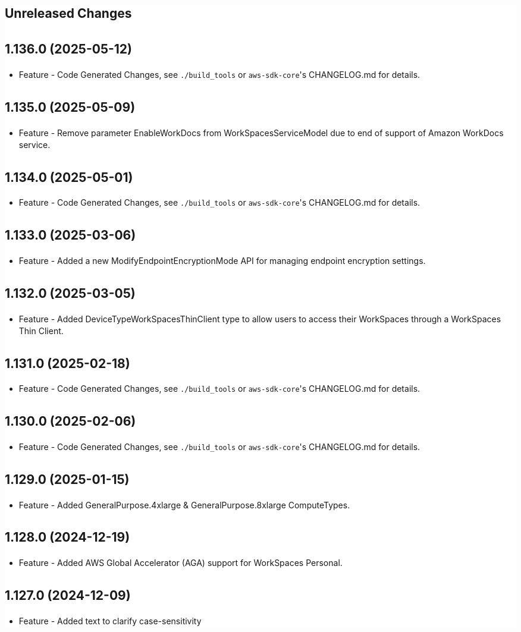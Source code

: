 Unreleased Changes
------------------

1.136.0 (2025-05-12)
------------------

* Feature - Code Generated Changes, see `./build_tools` or `aws-sdk-core`'s CHANGELOG.md for details.

1.135.0 (2025-05-09)
------------------

* Feature - Remove parameter EnableWorkDocs from WorkSpacesServiceModel due to end of support of Amazon WorkDocs service.

1.134.0 (2025-05-01)
------------------

* Feature - Code Generated Changes, see `./build_tools` or `aws-sdk-core`'s CHANGELOG.md for details.

1.133.0 (2025-03-06)
------------------

* Feature - Added a new ModifyEndpointEncryptionMode API for managing endpoint encryption settings.

1.132.0 (2025-03-05)
------------------

* Feature - Added DeviceTypeWorkSpacesThinClient type to allow users to access their WorkSpaces through a WorkSpaces Thin Client.

1.131.0 (2025-02-18)
------------------

* Feature - Code Generated Changes, see `./build_tools` or `aws-sdk-core`'s CHANGELOG.md for details.

1.130.0 (2025-02-06)
------------------

* Feature - Code Generated Changes, see `./build_tools` or `aws-sdk-core`'s CHANGELOG.md for details.

1.129.0 (2025-01-15)
------------------

* Feature - Added GeneralPurpose.4xlarge & GeneralPurpose.8xlarge ComputeTypes.

1.128.0 (2024-12-19)
------------------

* Feature - Added AWS Global Accelerator (AGA) support for WorkSpaces Personal.

1.127.0 (2024-12-09)
------------------

* Feature - Added text to clarify case-sensitivity
